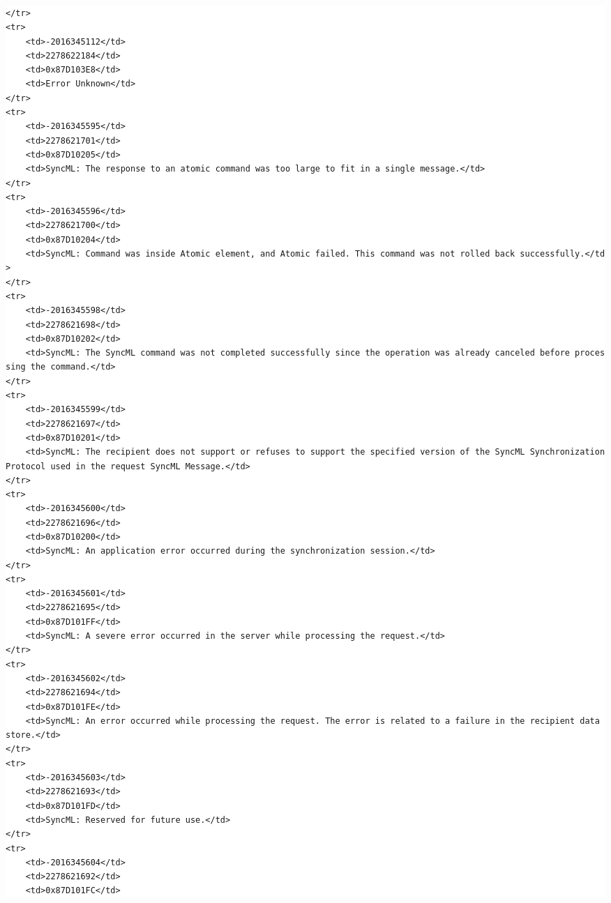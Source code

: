     </tr>
    <tr>
        <td>-2016345112</td>
        <td>2278622184</td>
        <td>0x87D103E8</td>
        <td>Error Unknown</td>
    </tr>
    <tr>
        <td>-2016345595</td>
        <td>2278621701</td>
        <td>0x87D10205</td>
        <td>SyncML: The response to an atomic command was too large to fit in a single message.</td>
    </tr>
    <tr>
        <td>-2016345596</td>
        <td>2278621700</td>
        <td>0x87D10204</td>
        <td>SyncML: Command was inside Atomic element, and Atomic failed. This command was not rolled back successfully.</td>
    </tr>
    <tr>
        <td>-2016345598</td>
        <td>2278621698</td>
        <td>0x87D10202</td>
        <td>SyncML: The SyncML command was not completed successfully since the operation was already canceled before processing the command.</td>
    </tr>
    <tr>
        <td>-2016345599</td>
        <td>2278621697</td>
        <td>0x87D10201</td>
        <td>SyncML: The recipient does not support or refuses to support the specified version of the SyncML Synchronization Protocol used in the request SyncML Message.</td>
    </tr>
    <tr>
        <td>-2016345600</td>
        <td>2278621696</td>
        <td>0x87D10200</td>
        <td>SyncML: An application error occurred during the synchronization session.</td>
    </tr>
    <tr>
        <td>-2016345601</td>
        <td>2278621695</td>
        <td>0x87D101FF</td>
        <td>SyncML: A severe error occurred in the server while processing the request.</td>
    </tr>
    <tr>
        <td>-2016345602</td>
        <td>2278621694</td>
        <td>0x87D101FE</td>
        <td>SyncML: An error occurred while processing the request. The error is related to a failure in the recipient data store.</td>
    </tr>
    <tr>
        <td>-2016345603</td>
        <td>2278621693</td>
        <td>0x87D101FD</td>
        <td>SyncML: Reserved for future use.</td>
    </tr>
    <tr>
        <td>-2016345604</td>
        <td>2278621692</td>
        <td>0x87D101FC</td>